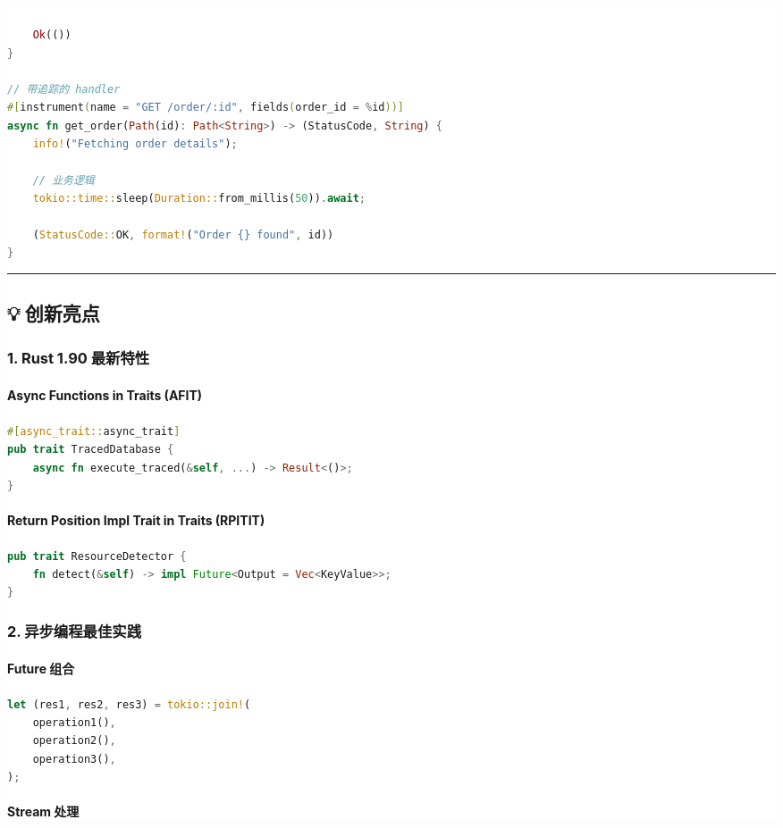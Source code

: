 ```rust
    
    Ok(())
}

// 带追踪的 handler
#[instrument(name = "GET /order/:id", fields(order_id = %id))]
async fn get_order(Path(id): Path<String>) -> (StatusCode, String) {
    info!("Fetching order details");
    
    // 业务逻辑
    tokio::time::sleep(Duration::from_millis(50)).await;
    
    (StatusCode::OK, format!("Order {} found", id))
}
```

---

## 💡 创新亮点

### 1. Rust 1.90 最新特性

#### Async Functions in Traits (AFIT)

```rust
#[async_trait::async_trait]
pub trait TracedDatabase {
    async fn execute_traced(&self, ...) -> Result<()>;
}
```

#### Return Position Impl Trait in Traits (RPITIT)

```rust
pub trait ResourceDetector {
    fn detect(&self) -> impl Future<Output = Vec<KeyValue>>;
}
```

### 2. 异步编程最佳实践

#### Future 组合

```rust
let (res1, res2, res3) = tokio::join!(
    operation1(),
    operation2(),
    operation3(),
);
```

#### Stream 处理
